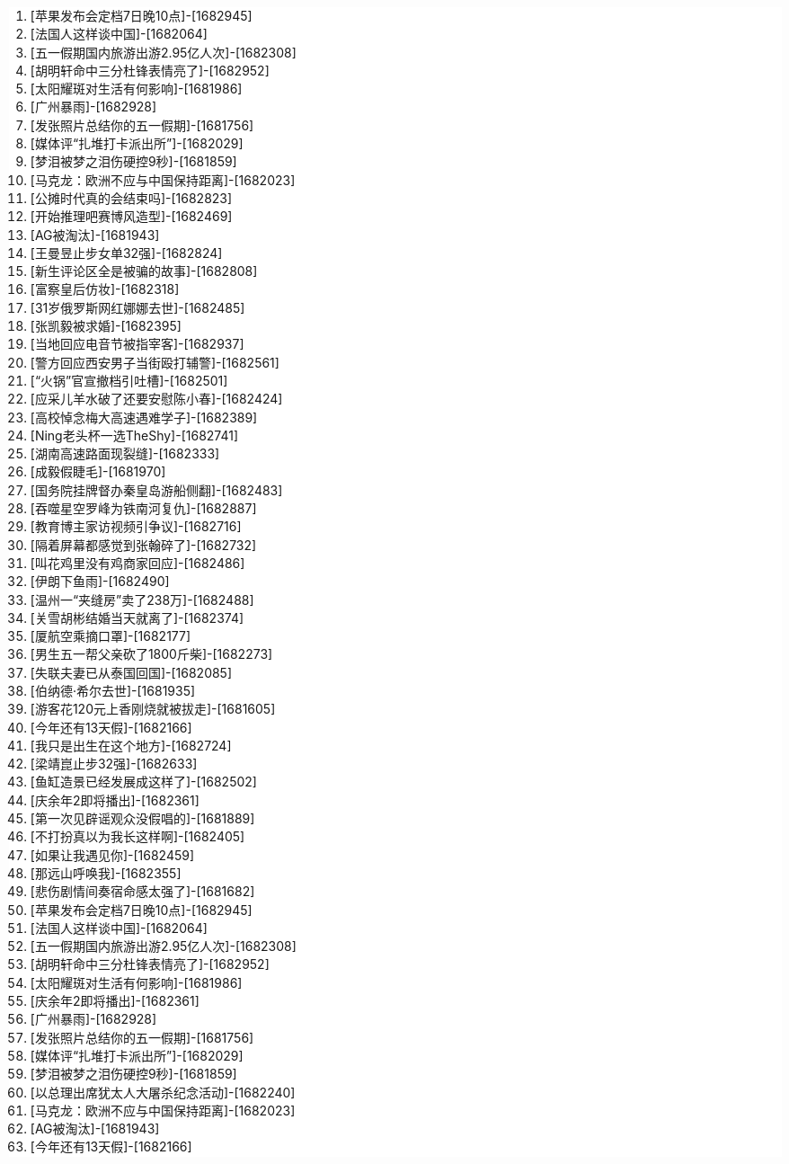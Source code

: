 
1. [苹果发布会定档7日晚10点]-[1682945]
1. [法国人这样谈中国]-[1682064]
1. [五一假期国内旅游出游2.95亿人次]-[1682308]
1. [胡明轩命中三分杜锋表情亮了]-[1682952]
1. [太阳耀斑对生活有何影响]-[1681986]
1. [广州暴雨]-[1682928]
1. [发张照片总结你的五一假期]-[1681756]
1. [媒体评“扎堆打卡派出所”]-[1682029]
1. [梦泪被梦之泪伤硬控9秒]-[1681859]
1. [马克龙：欧洲不应与中国保持距离]-[1682023]
1. [公摊时代真的会结束吗]-[1682823]
1. [开始推理吧赛博风造型]-[1682469]
1. [AG被淘汰]-[1681943]
1. [王曼昱止步女单32强]-[1682824]
1. [新生评论区全是被骗的故事]-[1682808]
1. [富察皇后仿妆]-[1682318]
1. [31岁俄罗斯网红娜娜去世]-[1682485]
1. [张凯毅被求婚]-[1682395]
1. [当地回应电音节被指宰客]-[1682937]
1. [警方回应西安男子当街殴打辅警]-[1682561]
1. [“火锅”官宣撤档引吐槽]-[1682501]
1. [应采儿羊水破了还要安慰陈小春]-[1682424]
1. [高校悼念梅大高速遇难学子]-[1682389]
1. [Ning老头杯一选TheShy]-[1682741]
1. [湖南高速路面现裂缝]-[1682333]
1. [成毅假睫毛]-[1681970]
1. [国务院挂牌督办秦皇岛游船侧翻]-[1682483]
1. [吞噬星空罗峰为铁南河复仇]-[1682887]
1. [教育博主家访视频引争议]-[1682716]
1. [隔着屏幕都感觉到张翰碎了]-[1682732]
1. [叫花鸡里没有鸡商家回应]-[1682486]
1. [伊朗下鱼雨]-[1682490]
1. [温州一“夹缝房”卖了238万]-[1682488]
1. [关雪胡彬结婚当天就离了]-[1682374]
1. [厦航空乘摘口罩]-[1682177]
1. [男生五一帮父亲砍了1800斤柴]-[1682273]
1. [失联夫妻已从泰国回国]-[1682085]
1. [伯纳德·希尔去世]-[1681935]
1. [游客花120元上香刚烧就被拔走]-[1681605]
1. [今年还有13天假]-[1682166]
1. [我只是出生在这个地方]-[1682724]
1. [梁靖崑止步32强]-[1682633]
1. [鱼缸造景已经发展成这样了]-[1682502]
1. [庆余年2即将播出]-[1682361]
1. [第一次见辟谣观众没假唱的]-[1681889]
1. [不打扮真以为我长这样啊]-[1682405]
1. [如果让我遇见你]-[1682459]
1. [那远山呼唤我]-[1682355]
1. [悲伤剧情间奏宿命感太强了]-[1681682]
1. [苹果发布会定档7日晚10点]-[1682945]
1. [法国人这样谈中国]-[1682064]
1. [五一假期国内旅游出游2.95亿人次]-[1682308]
1. [胡明轩命中三分杜锋表情亮了]-[1682952]
1. [太阳耀斑对生活有何影响]-[1681986]
1. [庆余年2即将播出]-[1682361]
1. [广州暴雨]-[1682928]
1. [发张照片总结你的五一假期]-[1681756]
1. [媒体评“扎堆打卡派出所”]-[1682029]
1. [梦泪被梦之泪伤硬控9秒]-[1681859]
1. [以总理出席犹太人大屠杀纪念活动]-[1682240]
1. [马克龙：欧洲不应与中国保持距离]-[1682023]
1. [AG被淘汰]-[1681943]
1. [今年还有13天假]-[1682166]